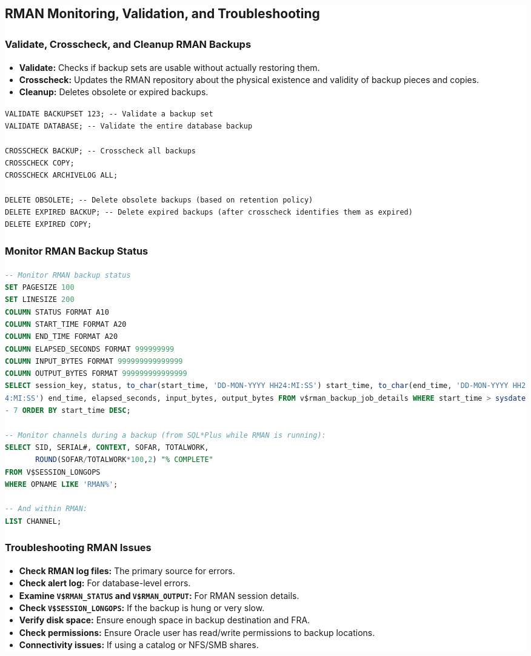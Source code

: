 ## RMAN Monitoring, Validation, and Troubleshooting

### Validate, Crosscheck, and Cleanup RMAN Backups

  * **Validate:** Checks if backup sets are usable without actually restoring them.
  * **Crosscheck:** Updates the RMAN repository about the physical existence and validity of backup pieces and copies.
  * **Cleanup:** Deletes obsolete or expired backups.



```rman
VALIDATE BACKUPSET 123; -- Validate a backup set
VALIDATE DATABASE; -- Validate the entire database backup

CROSSCHECK BACKUP; -- Crosscheck all backups
CROSSCHECK COPY;
CROSSCHECK ARCHIVELOG ALL;

DELETE OBSOLETE; -- Delete obsolete backups (based on retention policy)
DELETE EXPIRED BACKUP; -- Delete expired backups (after crosscheck identifies them as expired)
DELETE EXPIRED COPY;
```

### Monitor RMAN Backup Status

```sql
-- Monitor RMAN backup status
SET PAGESIZE 100
SET LINESIZE 200
COLUMN STATUS FORMAT A10
COLUMN START_TIME FORMAT A20
COLUMN END_TIME FORMAT A20
COLUMN ELAPSED_SECONDS FORMAT 999999999
COLUMN INPUT_BYTES FORMAT 999999999999999
COLUMN OUTPUT_BYTES FORMAT 999999999999999
SELECT session_key, status, to_char(start_time, 'DD-MON-YYYY HH24:MI:SS') start_time, to_char(end_time, 'DD-MON-YYYY HH24:MI:SS') end_time, elapsed_seconds, input_bytes, output_bytes FROM v$rman_backup_job_details WHERE start_time > sysdate - 7 ORDER BY start_time DESC;

-- Monitor channels during a backup (from SQL*Plus while RMAN is running):
SELECT SID, SERIAL#, CONTEXT, SOFAR, TOTALWORK,
       ROUND(SOFAR/TOTALWORK*100,2) "% COMPLETE"
FROM V$SESSION_LONGOPS
WHERE OPNAME LIKE 'RMAN%';

-- And within RMAN:
LIST CHANNEL;
```

### Troubleshooting RMAN Issues

  * **Check RMAN log files:** The primary source for errors.
  * **Check alert log:** For database-level errors.
  * **Examine `V$RMAN_STATUS` and `V$RMAN_OUTPUT`:** For RMAN session details.
  * **Check `V$SESSION_LONGOPS`:** If the backup is hung or very slow.
  * **Verify disk space:** Ensure enough space in backup destination and FRA.
  * **Check permissions:** Ensure Oracle user has read/write permissions to backup locations.
  * **Connectivity issues:** If using a catalog or NFS/SMB shares.
